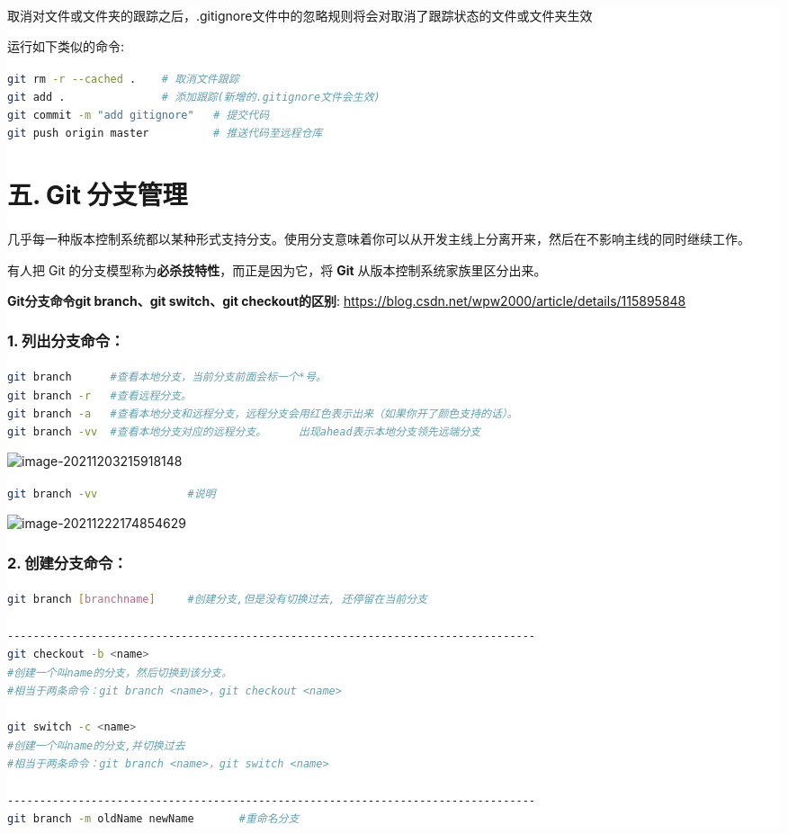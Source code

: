 取消对文件或文件夹的跟踪之后，.gitignore文件中的忽略规则将会对取消了跟踪状态的文件或文件夹生效

运行如下类似的命令:

```bash
git rm -r --cached .    # 取消文件跟踪
git add .				# 添加跟踪(新增的.gitignore文件会生效)	
git commit -m "add gitignore"	# 提交代码
git push origin master			# 推送代码至远程仓库
```





# 五. Git 分支管理

几乎每一种版本控制系统都以某种形式支持分支。使用分支意味着你可以从开发主线上分离开来，然后在不影响主线的同时继续工作。

有人把 Git 的分支模型称为**必杀技特性**，而正是因为它，将 **Git** 从版本控制系统家族里区分出来。

**Git分支命令git branch、git switch、git checkout的区别**: https://blog.csdn.net/wpw2000/article/details/115895848

### 1. **列出分支命令：**

```sh
git branch		#查看本地分支，当前分支前面会标一个*号。
git branch -r 	#查看远程分支。
git branch -a	#查看本地分支和远程分支，远程分支会用红色表示出来（如果你开了颜色支持的话）。
git branch -vv 	#查看本地分支对应的远程分支。		出现ahead表示本地分支领先远端分支
```

![image-20211203215918148](https://my-pic-bed.oss-cn-chengdu.aliyuncs.com/typora_picture/202112032159218.png)

```sh
git branch -vv				#说明
```

![image-20211222174854629](https://my-pic-bed.oss-cn-chengdu.aliyuncs.com/typora_picture/202112221748743.png)



### 2. **创建分支命令：**

```sh
git branch [branchname]		#创建分支,但是没有切换过去, 还停留在当前分支

----------------------------------------------------------------------------------
git checkout -b <name>
#创建一个叫name的分支，然后切换到该分支。
#相当于两条命令：git branch <name>，git checkout <name>

git switch -c <name>
#创建一个叫name的分支,并切换过去
#相当于两条命令：git branch <name>，git switch <name>

----------------------------------------------------------------------------------
git branch -m oldName newName		#重命名分支
```
